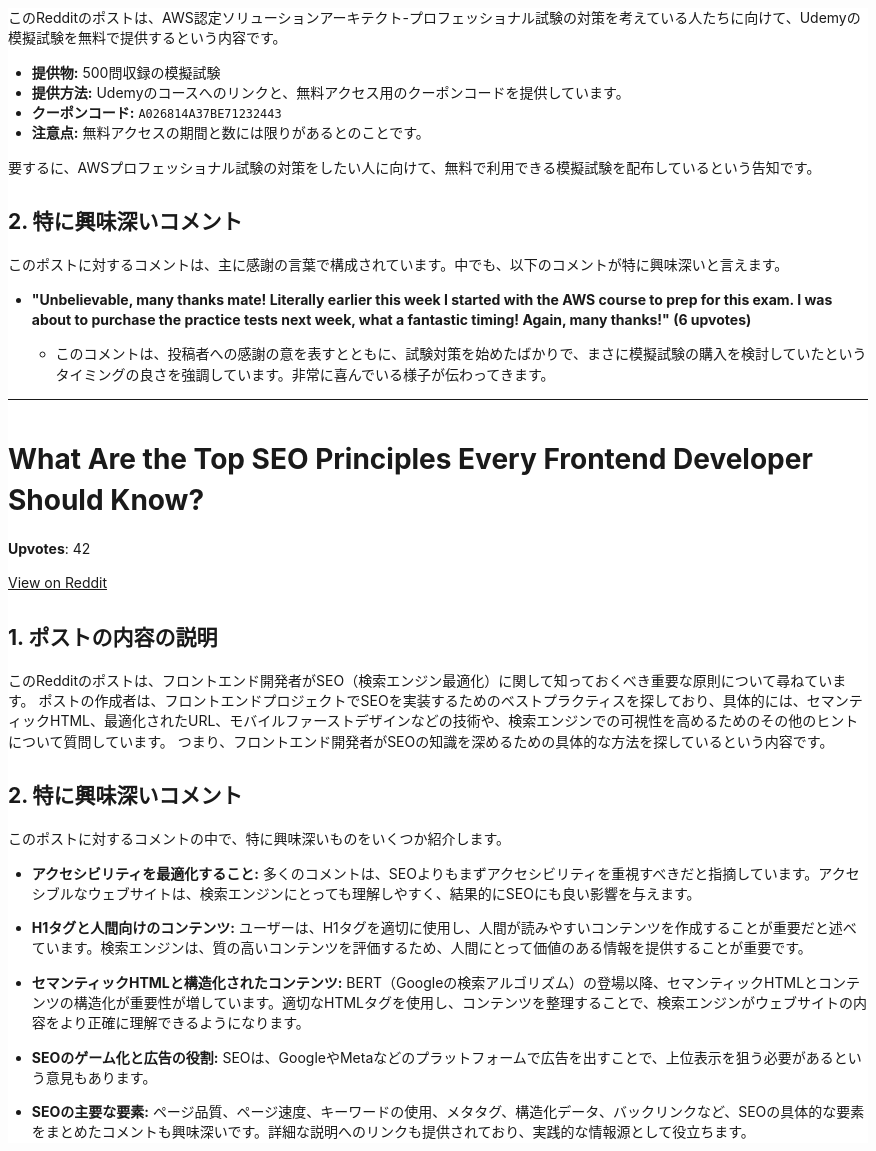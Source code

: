 このRedditのポストは、AWS認定ソリューションアーキテクト-プロフェッショナル試験の対策を考えている人たちに向けて、Udemyの模擬試験を無料で提供するという内容です。

*   **提供物:** 500問収録の模擬試験
*   **提供方法:** Udemyのコースへのリンクと、無料アクセス用のクーポンコードを提供しています。
*   **クーポンコード:** `A026814A37BE71232443`
*   **注意点:** 無料アクセスの期間と数には限りがあるとのことです。

要するに、AWSプロフェッショナル試験の対策をしたい人に向けて、無料で利用できる模擬試験を配布しているという告知です。

## 2. 特に興味深いコメント

このポストに対するコメントは、主に感謝の言葉で構成されています。中でも、以下のコメントが特に興味深いと言えます。

*   **"Unbelievable, many thanks mate! Literally earlier this week I started with the AWS course to prep for this exam. I was about to purchase the practice tests next week, what a fantastic timing! Again, many thanks!" (6 upvotes)**

    *   このコメントは、投稿者への感謝の意を表すとともに、試験対策を始めたばかりで、まさに模擬試験の購入を検討していたというタイミングの良さを強調しています。非常に喜んでいる様子が伝わってきます。


---

# What Are the Top SEO Principles Every Frontend Developer Should Know?

**Upvotes**: 42



[View on Reddit](https://www.reddit.com/r/Frontend/comments/1jv74t7/what_are_the_top_seo_principles_every_frontend/)

## 1. ポストの内容の説明

このRedditのポストは、フロントエンド開発者がSEO（検索エンジン最適化）に関して知っておくべき重要な原則について尋ねています。 ポストの作成者は、フロントエンドプロジェクトでSEOを実装するためのベストプラクティスを探しており、具体的には、セマンティックHTML、最適化されたURL、モバイルファーストデザインなどの技術や、検索エンジンでの可視性を高めるためのその他のヒントについて質問しています。 つまり、フロントエンド開発者がSEOの知識を深めるための具体的な方法を探しているという内容です。

## 2. 特に興味深いコメント

このポストに対するコメントの中で、特に興味深いものをいくつか紹介します。

*   **アクセシビリティを最適化すること:** 多くのコメントは、SEOよりもまずアクセシビリティを重視すべきだと指摘しています。アクセシブルなウェブサイトは、検索エンジンにとっても理解しやすく、結果的にSEOにも良い影響を与えます。

*   **H1タグと人間向けのコンテンツ:** ユーザーは、H1タグを適切に使用し、人間が読みやすいコンテンツを作成することが重要だと述べています。検索エンジンは、質の高いコンテンツを評価するため、人間にとって価値のある情報を提供することが重要です。

*   **セマンティックHTMLと構造化されたコンテンツ:** BERT（Googleの検索アルゴリズム）の登場以降、セマンティックHTMLとコンテンツの構造化が重要性が増しています。適切なHTMLタグを使用し、コンテンツを整理することで、検索エンジンがウェブサイトの内容をより正確に理解できるようになります。

*   **SEOのゲーム化と広告の役割:** SEOは、GoogleやMetaなどのプラットフォームで広告を出すことで、上位表示を狙う必要があるという意見もあります。

*   **SEOの主要な要素:** ページ品質、ページ速度、キーワードの使用、メタタグ、構造化データ、バックリンクなど、SEOの具体的な要素をまとめたコメントも興味深いです。詳細な説明へのリンクも提供されており、実践的な情報源として役立ちます。
